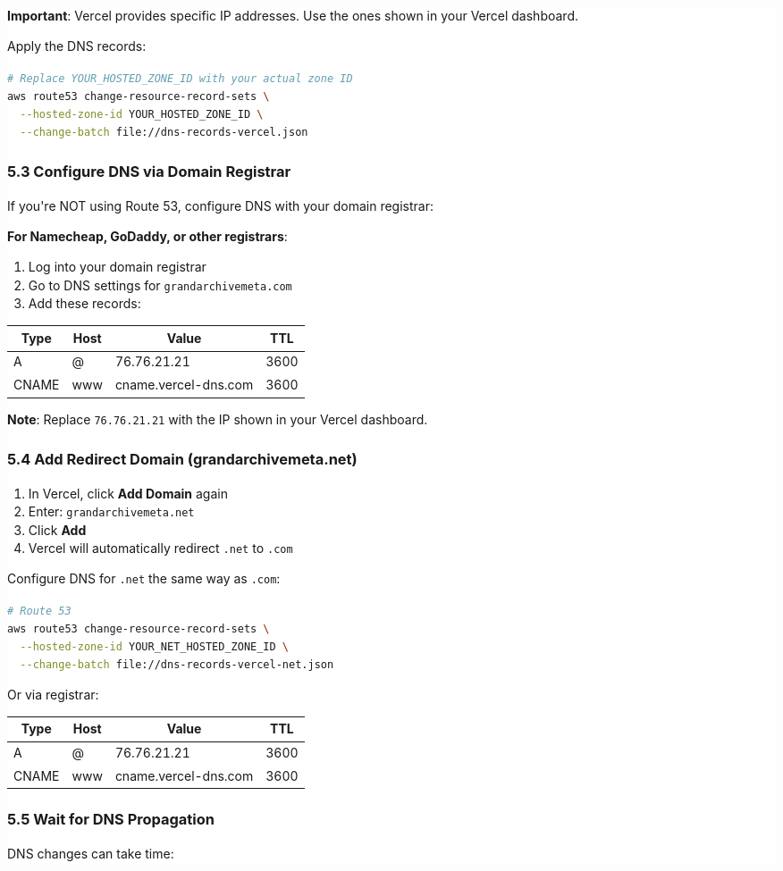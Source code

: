 **Important**: Vercel provides specific IP addresses. Use the ones shown in your Vercel dashboard.

Apply the DNS records:

```bash
# Replace YOUR_HOSTED_ZONE_ID with your actual zone ID
aws route53 change-resource-record-sets \
  --hosted-zone-id YOUR_HOSTED_ZONE_ID \
  --change-batch file://dns-records-vercel.json
```

### 5.3 Configure DNS via Domain Registrar

If you're NOT using Route 53, configure DNS with your domain registrar:

**For Namecheap, GoDaddy, or other registrars**:

1. Log into your domain registrar
2. Go to DNS settings for `grandarchivemeta.com`
3. Add these records:

| Type  | Host | Value                  | TTL  |
|-------|------|------------------------|------|
| A     | @    | 76.76.21.21            | 3600 |
| CNAME | www  | cname.vercel-dns.com   | 3600 |

**Note**: Replace `76.76.21.21` with the IP shown in your Vercel dashboard.

### 5.4 Add Redirect Domain (grandarchivemeta.net)

1. In Vercel, click **Add Domain** again
2. Enter: `grandarchivemeta.net`
3. Click **Add**
4. Vercel will automatically redirect `.net` to `.com`

Configure DNS for `.net` the same way as `.com`:

```bash
# Route 53
aws route53 change-resource-record-sets \
  --hosted-zone-id YOUR_NET_HOSTED_ZONE_ID \
  --change-batch file://dns-records-vercel-net.json
```

Or via registrar:

| Type  | Host | Value                  | TTL  |
|-------|------|------------------------|------|
| A     | @    | 76.76.21.21            | 3600 |
| CNAME | www  | cname.vercel-dns.com   | 3600 |

### 5.5 Wait for DNS Propagation

DNS changes can take time:
